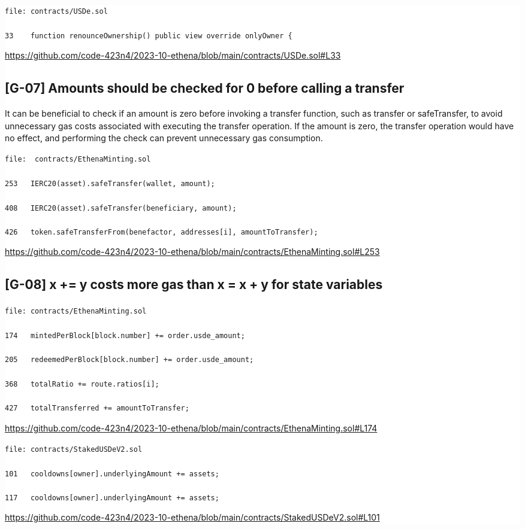 
```solidity
file: contracts/USDe.sol

33    function renounceOwnership() public view override onlyOwner {

```
https://github.com/code-423n4/2023-10-ethena/blob/main/contracts/USDe.sol#L33

## [G-07] Amounts should be checked for 0 before calling a transfer

It can be beneficial to check if an amount is zero before invoking a transfer function, such as transfer or safeTransfer, to avoid unnecessary gas costs associated with executing the transfer operation. If the amount is zero, the transfer operation would have no effect, and performing the check can prevent unnecessary gas consumption.

```solidity
file:  contracts/EthenaMinting.sol   

253   IERC20(asset).safeTransfer(wallet, amount);

408   IERC20(asset).safeTransfer(beneficiary, amount);

426   token.safeTransferFrom(benefactor, addresses[i], amountToTransfer);

```
https://github.com/code-423n4/2023-10-ethena/blob/main/contracts/EthenaMinting.sol#L253


## [G-08] x += y costs more gas than x = x + y for state variables

```solidity
file: contracts/EthenaMinting.sol
 
174   mintedPerBlock[block.number] += order.usde_amount;

205   redeemedPerBlock[block.number] += order.usde_amount;

368   totalRatio += route.ratios[i];

427   totalTransferred += amountToTransfer;

```
https://github.com/code-423n4/2023-10-ethena/blob/main/contracts/EthenaMinting.sol#L174



```solidity
file: contracts/StakedUSDeV2.sol

101   cooldowns[owner].underlyingAmount += assets;

117   cooldowns[owner].underlyingAmount += assets;

```
https://github.com/code-423n4/2023-10-ethena/blob/main/contracts/StakedUSDeV2.sol#L101
